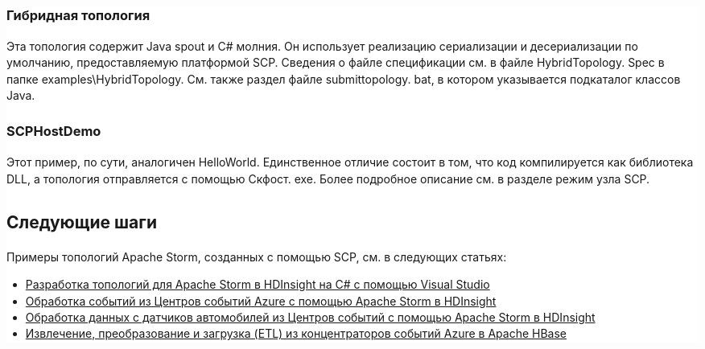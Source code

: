 ### <a name="hybridtopology"></a>Гибридная топология

Эта топология содержит Java spout и C# молния. Он использует реализацию сериализации и десериализации по умолчанию, предоставляемую платформой SCP. Сведения о файле спецификации см. в файле HybridTopology. Spec в папке examples\\HybridTopology. См. также раздел файле submittopology. bat, в котором указывается подкаталог классов Java.

### <a name="scphostdemo"></a>SCPHostDemo

Этот пример, по сути, аналогичен HelloWorld. Единственное отличие состоит в том, что код компилируется как библиотека DLL, а топология отправляется с помощью Скфост. exe. Более подробное описание см. в разделе режим узла SCP.

## <a name="next-steps"></a>Следующие шаги

Примеры топологий Apache Storm, созданных с помощью SCP, см. в следующих статьях:

* [Разработка топологий для Apache Storm в HDInsight на C# с помощью Visual Studio](apache-storm-develop-csharp-visual-studio-topology.md)
* [Обработка событий из Центров событий Azure с помощью Apache Storm в HDInsight](apache-storm-develop-csharp-event-hub-topology.md)
* [Обработка данных с датчиков автомобилей из Центров событий с помощью Apache Storm в HDInsight](https://github.com/hdinsight/hdinsight-storm-examples/tree/master/IotExample)
* [Извлечение, преобразование и загрузка (ETL) из концентраторов событий Azure в Apache HBase](https://github.com/hdinsight/hdinsight-storm-examples/blob/master/RealTimeETLExample)
